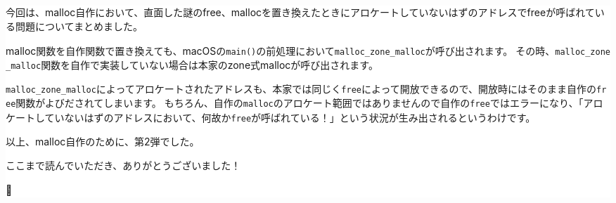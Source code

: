 
今回は、malloc自作において、直面した謎のfree、mallocを置き換えたときにアロケートしていないはずのアドレスでfreeが呼ばれている問題についてまとめました。

malloc関数を自作関数で置き換えても、macOSの`main()`の前処理において`malloc_zone_malloc`が呼び出されます。
その時、`malloc_zone_malloc`関数を自作で実装していない場合は本家のzone式mallocが呼び出されます。

`malloc_zone_malloc`によってアロケートされたアドレスも、本家では同じく`free`によって開放できるので、開放時にはそのまま自作の`free`関数がよびだされてしまいます。
もちろん、自作の`malloc`のアロケート範囲ではありませんので自作の`free`ではエラーになり、「アロケートしていないはずのアドレスにおいて、何故か`free`が呼ばれている！」という状況が生み出されるというわけです。

以上、malloc自作のために、第2弾でした。

ここまで読んでいただき、ありがとうございました！

👋

